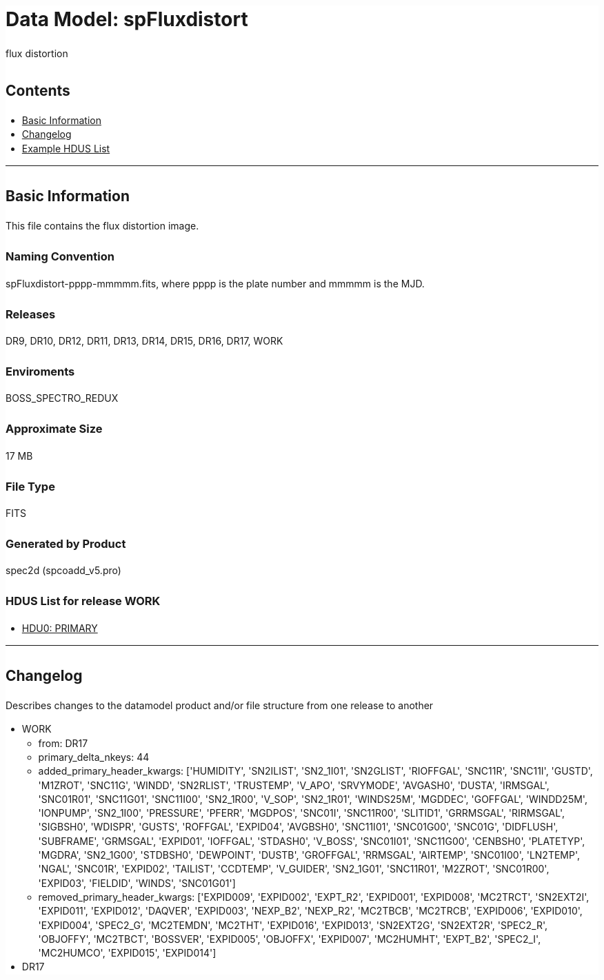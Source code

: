 # Data Model: spFluxdistort


flux distortion


## Contents
- [Basic Information](#basic-information)
- [Changelog](#changelog)
- [Example HDUS List](#example-hdus-list)

---

## Basic Information
This file contains the flux distortion image.

### Naming Convention
spFluxdistort-pppp-mmmmm.fits, where pppp is the plate number and mmmmm is the MJD.

### Releases
DR9, DR10, DR12, DR11, DR13, DR14, DR15, DR16, DR17, WORK

### Enviroments
BOSS_SPECTRO_REDUX

### Approximate Size
17 MB

### File Type
FITS

### Generated by Product
spec2d (spcoadd_v5.pro)

### HDUS List for release WORK
  - [HDU0: PRIMARY](#hdu0-primary)

---

## Changelog
Describes changes to the datamodel product and/or file structure from one release to another
 - WORK
   - from: DR17
   - primary_delta_nkeys: 44
   - added_primary_header_kwargs: ['HUMIDITY', 'SN2ILIST', 'SN2_1I01', 'SN2GLIST', 'RIOFFGAL', 'SNC11R', 'SNC11I', 'GUSTD', 'M1ZROT', 'SNC11G', 'WINDD', 'SN2RLIST', 'TRUSTEMP', 'V_APO', 'SRVYMODE', 'AVGASH0', 'DUSTA', 'IRMSGAL', 'SNC01R01', 'SNC11G01', 'SNC11I00', 'SN2_1R00', 'V_SOP', 'SN2_1R01', 'WINDS25M', 'MGDDEC', 'GOFFGAL', 'WINDD25M', 'IONPUMP', 'SN2_1I00', 'PRESSURE', 'PFERR', 'MGDPOS', 'SNC01I', 'SNC11R00', 'SLITID1', 'GRRMSGAL', 'RIRMSGAL', 'SIGBSH0', 'WDISPR', 'GUSTS', 'ROFFGAL', 'EXPID04', 'AVGBSH0', 'SNC11I01', 'SNC01G00', 'SNC01G', 'DIDFLUSH', 'SUBFRAME', 'GRMSGAL', 'EXPID01', 'IOFFGAL', 'STDASH0', 'V_BOSS', 'SNC01I01', 'SNC11G00', 'CENBSH0', 'PLATETYP', 'MGDRA', 'SN2_1G00', 'STDBSH0', 'DEWPOINT', 'DUSTB', 'GROFFGAL', 'RRMSGAL', 'AIRTEMP', 'SNC01I00', 'LN2TEMP', 'NGAL', 'SNC01R', 'EXPID02', 'TAILIST', 'CCDTEMP', 'V_GUIDER', 'SN2_1G01', 'SNC11R01', 'M2ZROT', 'SNC01R00', 'EXPID03', 'FIELDID', 'WINDS', 'SNC01G01']
   - removed_primary_header_kwargs: ['EXPID009', 'EXPID002', 'EXPT_R2', 'EXPID001', 'EXPID008', 'MC2TRCT', 'SN2EXT2I', 'EXPID011', 'EXPID012', 'DAQVER', 'EXPID003', 'NEXP_B2', 'NEXP_R2', 'MC2TBCB', 'MC2TRCB', 'EXPID006', 'EXPID010', 'EXPID004', 'SPEC2_G', 'MC2TEMDN', 'MC2THT', 'EXPID016', 'EXPID013', 'SN2EXT2G', 'SN2EXT2R', 'SPEC2_R', 'OBJOFFY', 'MC2TBCT', 'BOSSVER', 'EXPID005', 'OBJOFFX', 'EXPID007', 'MC2HUMHT', 'EXPT_B2', 'SPEC2_I', 'MC2HUMCO', 'EXPID015', 'EXPID014']
 - DR17